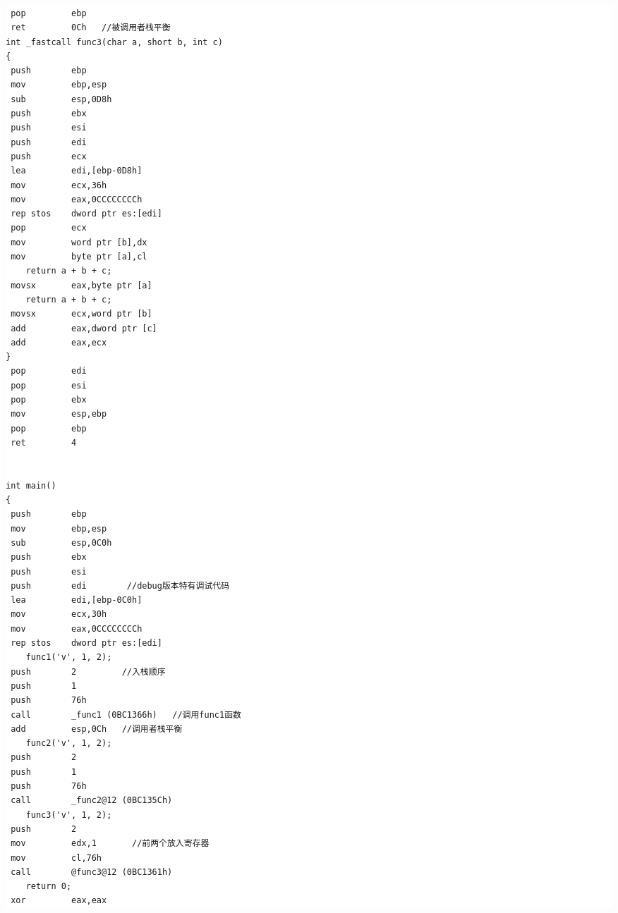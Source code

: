 ```
 pop         ebp  
 ret         0Ch   //被调用者栈平衡
int _fastcall func3(char a, short b, int c)
{
 push        ebp  
 mov         ebp,esp  
 sub         esp,0D8h  
 push        ebx  
 push        esi  
 push        edi  
 push        ecx  
 lea         edi,[ebp-0D8h]  
 mov         ecx,36h  
 mov         eax,0CCCCCCCCh  
 rep stos    dword ptr es:[edi]  
 pop         ecx  
 mov         word ptr [b],dx  
 mov         byte ptr [a],cl  
	return a + b + c;
 movsx       eax,byte ptr [a]  
	return a + b + c;
 movsx       ecx,word ptr [b]  
 add         eax,dword ptr [c]  
 add         eax,ecx  
}
 pop         edi  
 pop         esi  
 pop         ebx  
 mov         esp,ebp  
 pop         ebp  
 ret         4  
  

int main()
{
 push        ebp  
 mov         ebp,esp  
 sub         esp,0C0h  
 push        ebx  
 push        esi  
 push        edi        //debug版本特有调试代码
 lea         edi,[ebp-0C0h]  
 mov         ecx,30h  
 mov         eax,0CCCCCCCCh  
 rep stos    dword ptr es:[edi]  
	func1('v', 1, 2);
 push        2         //入栈顺序
 push        1           
 push        76h  
 call        _func1 (0BC1366h)   //调用func1函数
 add         esp,0Ch   //调用者栈平衡
	func2('v', 1, 2);
 push        2  
 push        1  
 push        76h  
 call        _func2@12 (0BC135Ch)  
	func3('v', 1, 2);
 push        2  
 mov         edx,1       //前两个放入寄存器
 mov         cl,76h  
 call        @func3@12 (0BC1361h)  
	return 0;
 xor         eax,eax  
```